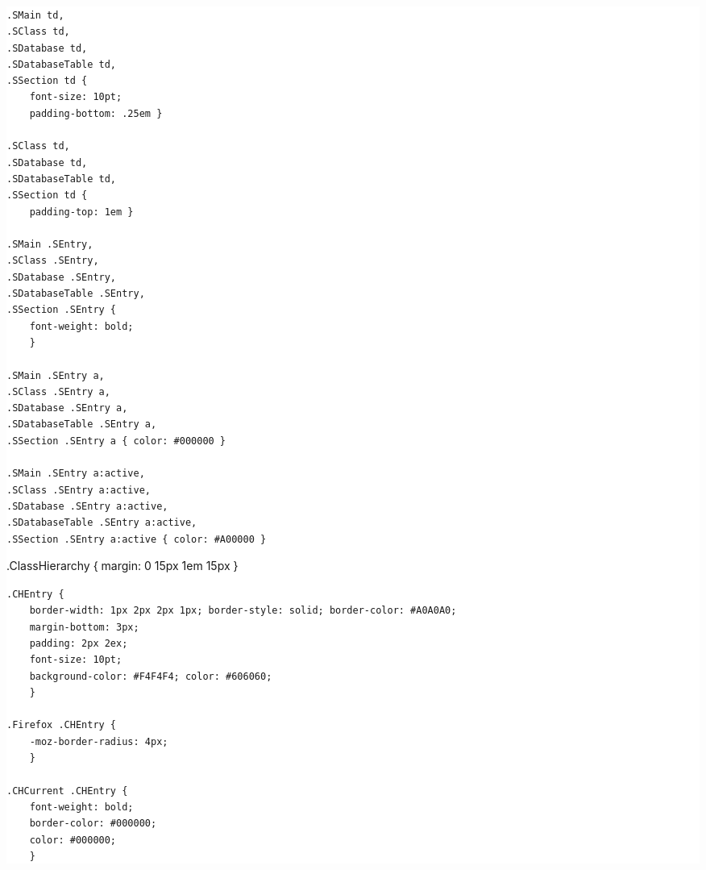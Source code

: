 
    .SMain td,
    .SClass td,
    .SDatabase td,
    .SDatabaseTable td,
    .SSection td {
        font-size: 10pt;
        padding-bottom: .25em }
    
    .SClass td,
    .SDatabase td,
    .SDatabaseTable td,
    .SSection td {
        padding-top: 1em }
    
    .SMain .SEntry,
    .SClass .SEntry,
    .SDatabase .SEntry,
    .SDatabaseTable .SEntry,
    .SSection .SEntry {
        font-weight: bold;
        }
    
    .SMain .SEntry a,
    .SClass .SEntry a,
    .SDatabase .SEntry a,
    .SDatabaseTable .SEntry a,
    .SSection .SEntry a { color: #000000 }
    
    .SMain .SEntry a:active,
    .SClass .SEntry a:active,
    .SDatabase .SEntry a:active,
    .SDatabaseTable .SEntry a:active,
    .SSection .SEntry a:active { color: #A00000 }





.ClassHierarchy {
    margin: 0 15px 1em 15px }

    .CHEntry {
        border-width: 1px 2px 2px 1px; border-style: solid; border-color: #A0A0A0;
        margin-bottom: 3px;
        padding: 2px 2ex;
        font-size: 10pt;
        background-color: #F4F4F4; color: #606060;
        }
    
    .Firefox .CHEntry {
        -moz-border-radius: 4px;
        }
    
    .CHCurrent .CHEntry {
        font-weight: bold;
        border-color: #000000;
        color: #000000;
        }
    